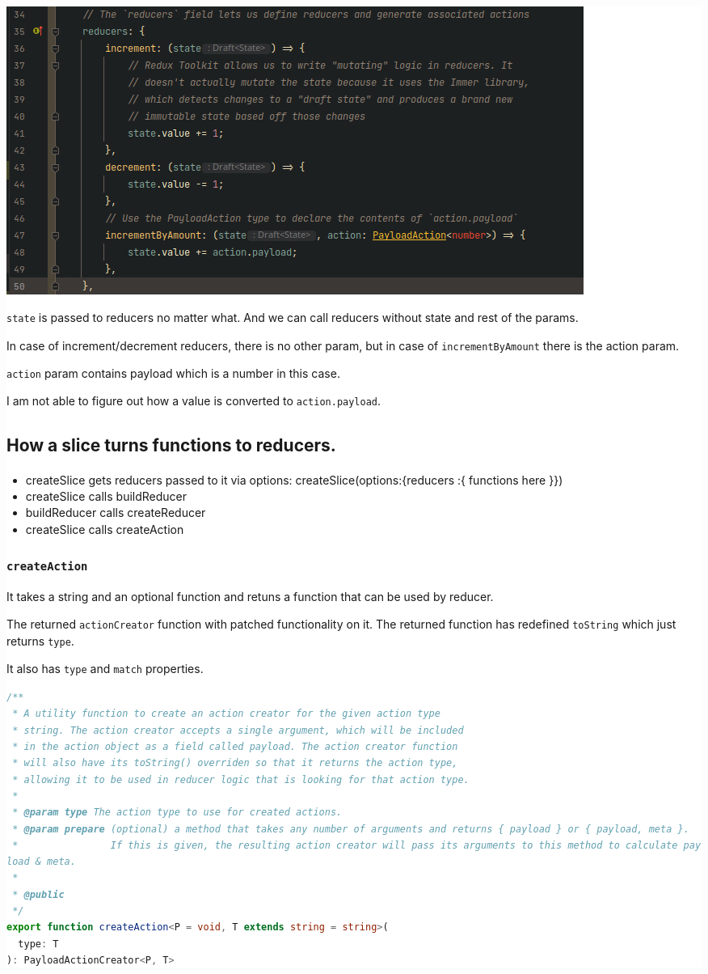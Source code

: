 
![31.contrast-counterSlice-reducers-too](31.contrast-counterSlice-reducers-too.png)

`state` is passed to reducers no matter what. And we can call reducers without state and rest of the params.

In case of increment/decrement reducers, there is no other param, but in case of `incrementByAmount` there is the action param.

`action` param contains payload which is a number in this case.

I am not able to figure out how a value is converted to `action.payload`.

## How a slice turns functions to reducers.

- createSlice gets reducers passed to it via options: createSlice(options:{reducers :{ functions here }})
- createSlice calls buildReducer
- buildReducer calls createReducer
- createSlice calls createAction

### `createAction`

It takes a string and an optional function and retuns a function that can be used by reducer.

The returned `actionCreator` function with patched functionality on it. The returned function has redefined `toString` which just returns `type`.

It also has `type` and `match` properties.

```typescript
/**
 * A utility function to create an action creator for the given action type
 * string. The action creator accepts a single argument, which will be included
 * in the action object as a field called payload. The action creator function
 * will also have its toString() overriden so that it returns the action type,
 * allowing it to be used in reducer logic that is looking for that action type.
 *
 * @param type The action type to use for created actions.
 * @param prepare (optional) a method that takes any number of arguments and returns { payload } or { payload, meta }.
 *                If this is given, the resulting action creator will pass its arguments to this method to calculate payload & meta.
 *
 * @public
 */
export function createAction<P = void, T extends string = string>(
  type: T
): PayloadActionCreator<P, T>
```